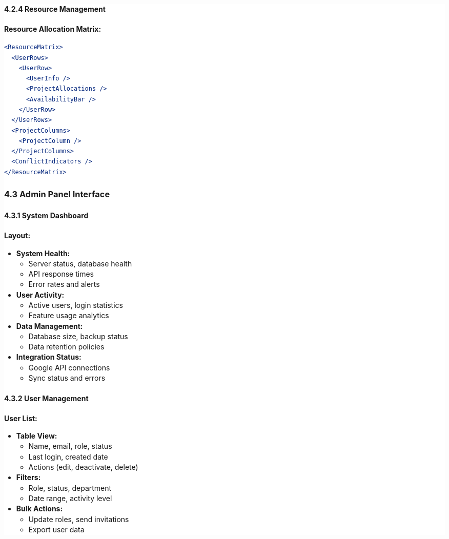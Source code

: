 #### 4.2.4 Resource Management

**Resource Allocation Matrix:**

```jsx
<ResourceMatrix>
  <UserRows>
    <UserRow>
      <UserInfo />
      <ProjectAllocations />
      <AvailabilityBar />
    </UserRow>
  </UserRows>
  <ProjectColumns>
    <ProjectColumn />
  </ProjectColumns>
  <ConflictIndicators />
</ResourceMatrix>
```

### 4.3 Admin Panel Interface

#### 4.3.1 System Dashboard

**Layout:**

- **System Health:**
  - Server status, database health
  - API response times
  - Error rates and alerts
- **User Activity:**
  - Active users, login statistics
  - Feature usage analytics
- **Data Management:**
  - Database size, backup status
  - Data retention policies
- **Integration Status:**
  - Google API connections
  - Sync status and errors

#### 4.3.2 User Management

**User List:**

- **Table View:**
  - Name, email, role, status
  - Last login, created date
  - Actions (edit, deactivate, delete)
- **Filters:**
  - Role, status, department
  - Date range, activity level
- **Bulk Actions:**
  - Update roles, send invitations
  - Export user data
